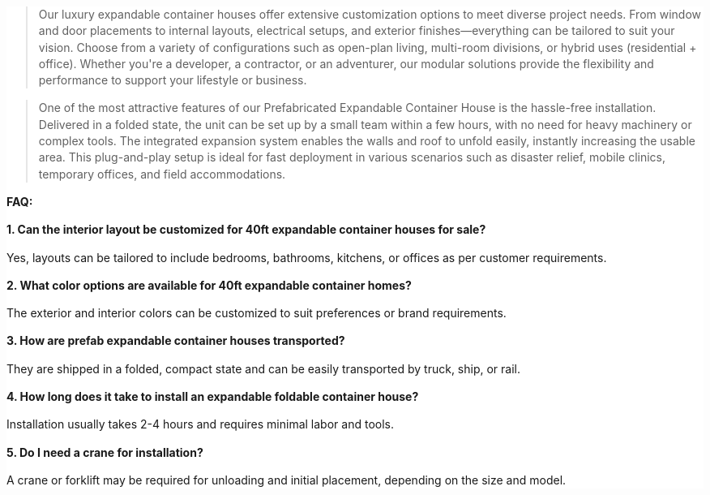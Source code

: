 > Our luxury expandable container houses offer extensive customization options to meet diverse project needs. From window and door placements to internal layouts, electrical setups, and exterior finishes—everything can be tailored to suit your vision. Choose from a variety of configurations such as open-plan living, multi-room divisions, or hybrid uses (residential + office). Whether you're a developer, a contractor, or an adventurer, our modular solutions provide the flexibility and performance to support your lifestyle or business.



> One of the most attractive features of our Prefabricated Expandable Container House is the hassle-free installation. Delivered in a folded state, the unit can be set up by a small team within a few hours, with no need for heavy machinery or complex tools. The integrated expansion system enables the walls and roof to unfold easily, instantly increasing the usable area. This plug-and-play setup is ideal for fast deployment in various scenarios such as disaster relief, mobile clinics, temporary offices, and field accommodations.



**FAQ:**

**1\. Can the interior layout be customized for 40ft expandable container houses for sale?**

Yes, layouts can be tailored to include bedrooms, bathrooms, kitchens, or offices as per customer requirements.

**2\. What color options are available for 40ft expandable container homes?**

The exterior and interior colors can be customized to suit preferences or brand requirements.

**3\. How are prefab expandable container houses transported?**

They are shipped in a folded, compact state and can be easily transported by truck, ship, or rail.

**4\. How long does it take to install an expandable foldable container house?**

Installation usually takes 2-4 hours and requires minimal labor and tools.

**5\. Do I need a crane for installation?**

A crane or forklift may be required for unloading and initial placement, depending on the size and model.

